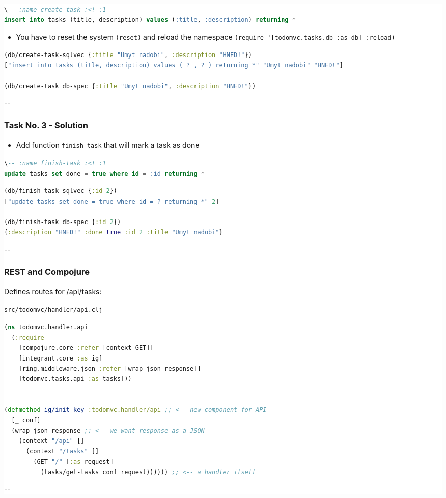 ```sql
\-- :name create-task :<! :1
insert into tasks (title, description) values (:title, :description) returning *
```

* You have to reset the system `(reset)` and reload the namespace `(require '[todomvc.tasks.db :as db] :reload)`

```clojure
(db/create-task-sqlvec {:title "Umyt nadobi", :description "HNED!"})
["insert into tasks (title, description) values ( ? , ? ) returning *" "Umyt nadobi" "HNED!"]

(db/create-task db-spec {:title "Umyt nadobi", :description "HNED!"})
```
--

### Task No. 3 - Solution

* Add function `finish-task` that will mark a task as done

```sql
\-- :name finish-task :<! :1
update tasks set done = true where id = :id returning *
```

```clojure
(db/finish-task-sqlvec {:id 2})
["update tasks set done = true where id = ? returning *" 2]

(db/finish-task db-spec {:id 2})
{:description "HNED!" :done true :id 2 :title "Umyt nadobi"}
```

--


### REST and Compojure

Defines routes for /api/tasks:

`src/todomvc/handler/api.clj`

```clojure
(ns todomvc.handler.api
  (:require
    [compojure.core :refer [context GET]]
    [integrant.core :as ig]
    [ring.middleware.json :refer [wrap-json-response]]
    [todomvc.tasks.api :as tasks]))


(defmethod ig/init-key :todomvc.handler/api ;; <-- new component for API
  [_ conf]
  (wrap-json-response ;; <-- we want response as a JSON
    (context "/api" []
      (context "/tasks" []
        (GET "/" [:as request]
          (tasks/get-tasks conf request)))))) ;; <-- a handler itself
```
--
